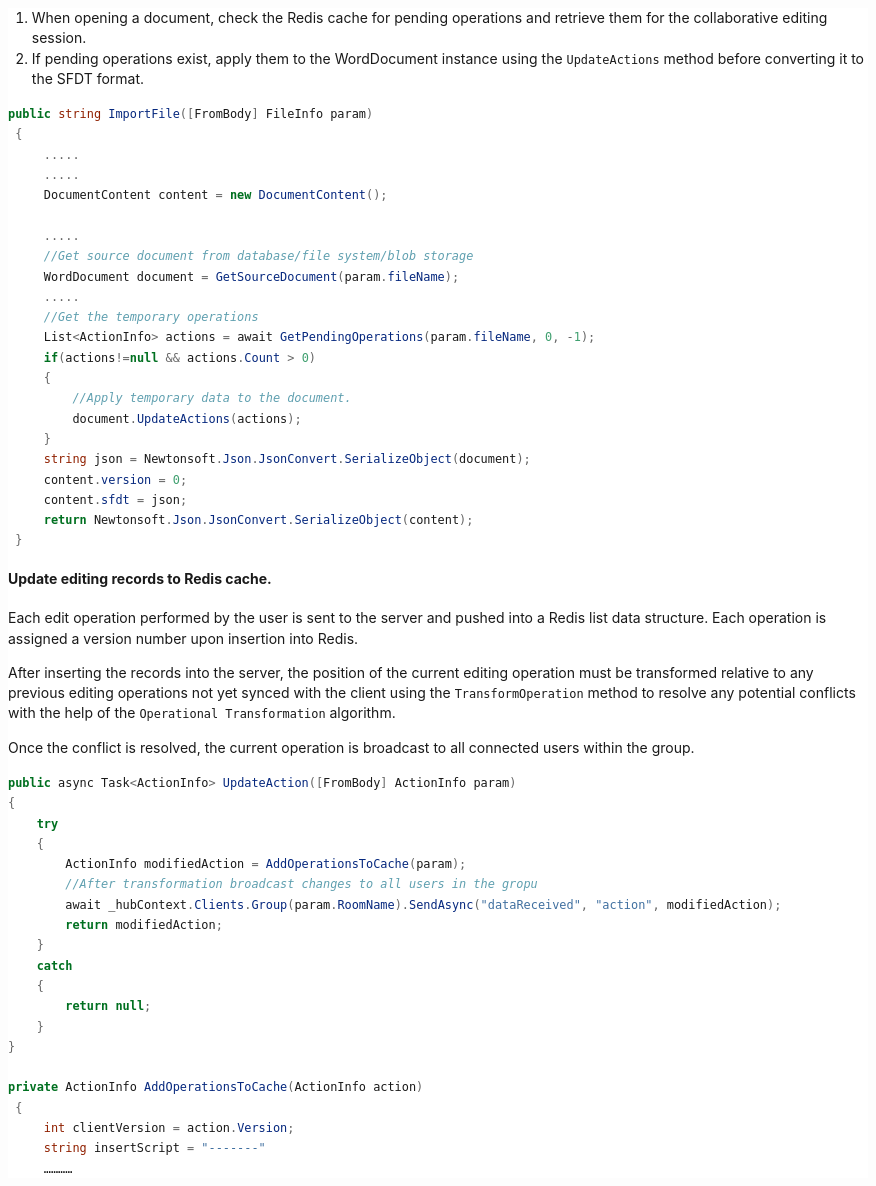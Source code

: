 1.	When opening a document, check the Redis cache for pending operations and retrieve them for the collaborative editing session.
2.	If pending operations exist, apply them to the WordDocument instance using the `UpdateActions` method before converting it to the SFDT format.

```csharp
public string ImportFile([FromBody] FileInfo param)
 {
     .....
     .....
     DocumentContent content = new DocumentContent();

     .....
     //Get source document from database/file system/blob storage
     WordDocument document = GetSourceDocument(param.fileName);
     .....
     //Get the temporary operations
     List<ActionInfo> actions = await GetPendingOperations(param.fileName, 0, -1);
     if(actions!=null && actions.Count > 0)
     {
         //Apply temporary data to the document.
         document.UpdateActions(actions);
     }
     string json = Newtonsoft.Json.JsonConvert.SerializeObject(document);
     content.version = 0;
     content.sfdt = json;
     return Newtonsoft.Json.JsonConvert.SerializeObject(content);
 }

```

#### Update editing records to Redis cache.

Each edit operation performed by the user is sent to the server and pushed into a Redis list data structure. Each operation is assigned a version number upon insertion into Redis.

After inserting the records into the server, the position of the current editing operation must be transformed relative to any previous editing operations not yet synced with the client using the `TransformOperation` method to resolve any potential conflicts with the help of the `Operational Transformation` algorithm.

Once the conflict is resolved, the current operation is broadcast to all connected users within the group.

```csharp
public async Task<ActionInfo> UpdateAction([FromBody] ActionInfo param)
{
    try
    {
        ActionInfo modifiedAction = AddOperationsToCache(param);
        //After transformation broadcast changes to all users in the gropu
        await _hubContext.Clients.Group(param.RoomName).SendAsync("dataReceived", "action", modifiedAction);
        return modifiedAction;
    }
    catch
    {
        return null;
    }
}

private ActionInfo AddOperationsToCache(ActionInfo action)
 {
     int clientVersion = action.Version;
     string insertScript = "-------"
     …………
```
